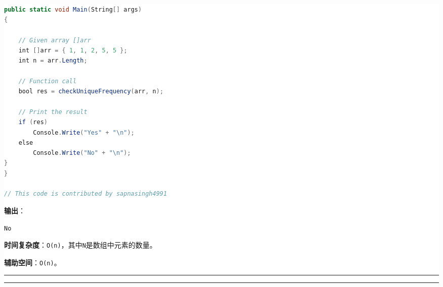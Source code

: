 ```cs
public static void Main(String[] args)
{

    // Given array []arr
    int []arr = { 1, 1, 2, 5, 5 };
    int n = arr.Length;

    // Function call
    bool res = checkUniqueFrequency(arr, n);

    // Print the result
    if (res)
        Console.Write("Yes" + "\n");
    else
        Console.Write("No" + "\n");
}
}

// This code is contributed by sapnasingh4991

```

**输出**： 

```
No

```

**时间复杂度**：`O(n)`，其中`N`是数组中元素的数量。

**辅助空间**：`O(n)`。



* * *

* * *



